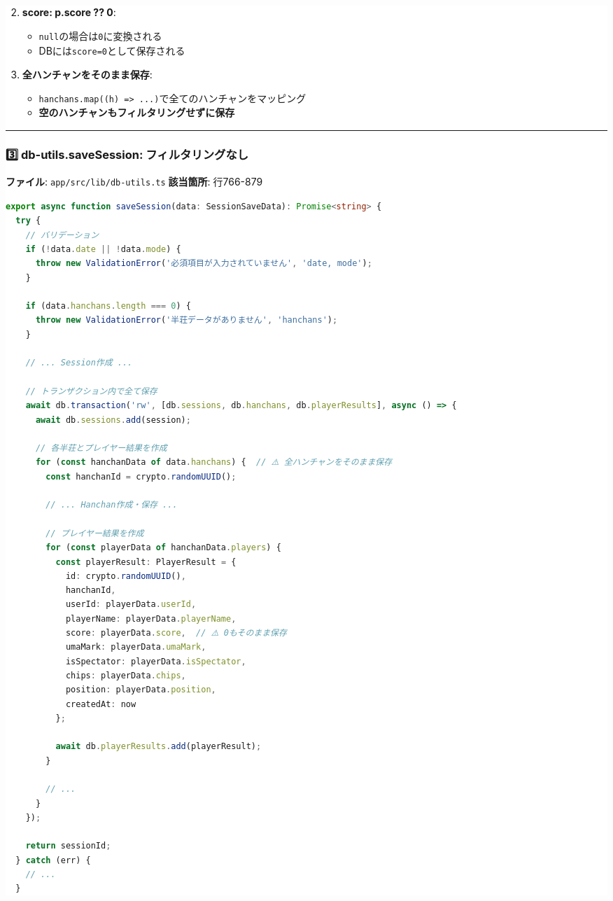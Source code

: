 2. **score: p.score ?? 0**:
   - `null`の場合は`0`に変換される
   - DBには`score=0`として保存される

3. **全ハンチャンをそのまま保存**:
   - `hanchans.map((h) => ...)`で全てのハンチャンをマッピング
   - **空のハンチャンもフィルタリングせずに保存**

---

### 3️⃣ db-utils.saveSession: フィルタリングなし

**ファイル**: `app/src/lib/db-utils.ts`
**該当箇所**: 行766-879

```typescript
export async function saveSession(data: SessionSaveData): Promise<string> {
  try {
    // バリデーション
    if (!data.date || !data.mode) {
      throw new ValidationError('必須項目が入力されていません', 'date, mode');
    }

    if (data.hanchans.length === 0) {
      throw new ValidationError('半荘データがありません', 'hanchans');
    }

    // ... Session作成 ...

    // トランザクション内で全て保存
    await db.transaction('rw', [db.sessions, db.hanchans, db.playerResults], async () => {
      await db.sessions.add(session);

      // 各半荘とプレイヤー結果を作成
      for (const hanchanData of data.hanchans) {  // ⚠️ 全ハンチャンをそのまま保存
        const hanchanId = crypto.randomUUID();

        // ... Hanchan作成・保存 ...

        // プレイヤー結果を作成
        for (const playerData of hanchanData.players) {
          const playerResult: PlayerResult = {
            id: crypto.randomUUID(),
            hanchanId,
            userId: playerData.userId,
            playerName: playerData.playerName,
            score: playerData.score,  // ⚠️ 0もそのまま保存
            umaMark: playerData.umaMark,
            isSpectator: playerData.isSpectator,
            chips: playerData.chips,
            position: playerData.position,
            createdAt: now
          };

          await db.playerResults.add(playerResult);
        }

        // ...
      }
    });

    return sessionId;
  } catch (err) {
    // ...
  }
```